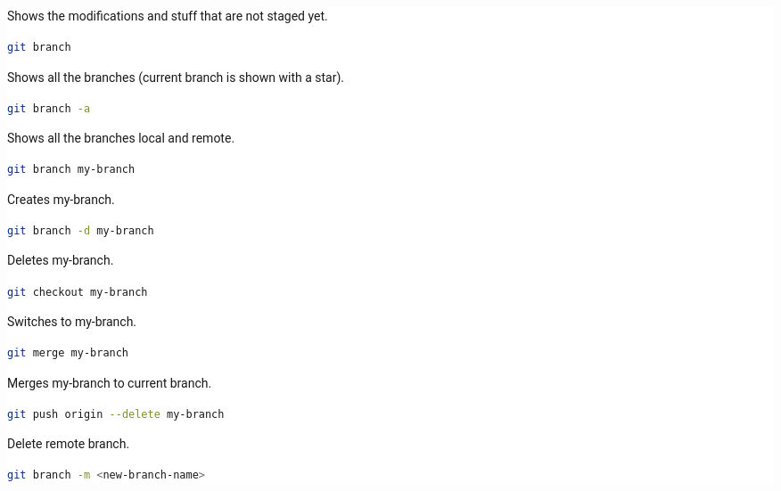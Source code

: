 <p style="font-family: Roboto">
Shows the modifications and stuff that are not staged yet. 
</p>

```bash
git branch 
```

<p style="font-family: Roboto">
Shows all the branches (current branch is shown with a star). 
</p>

```bash
git branch -a 
```

<p style="font-family: Roboto">
Shows all the branches local and remote. 
</p>

```bash
git branch my-branch 
```

<p style="font-family: Roboto">
Creates my-branch. 
</p>

```bash
git branch -d my-branch 
```

<p style="font-family: Roboto">
Deletes my-branch. 
</p>

```bash
git checkout my-branch 
```

<p style="font-family: Roboto">
Switches to my-branch. 
</p>

```bash
git merge my-branch 
```

<p style="font-family: Roboto">
Merges my-branch to current branch. 
</p>

```bash
git push origin --delete my-branch 
```

<p style="font-family: Roboto">
Delete remote branch. 
</p>

```bash
git branch -m <new-branch-name> 
```
